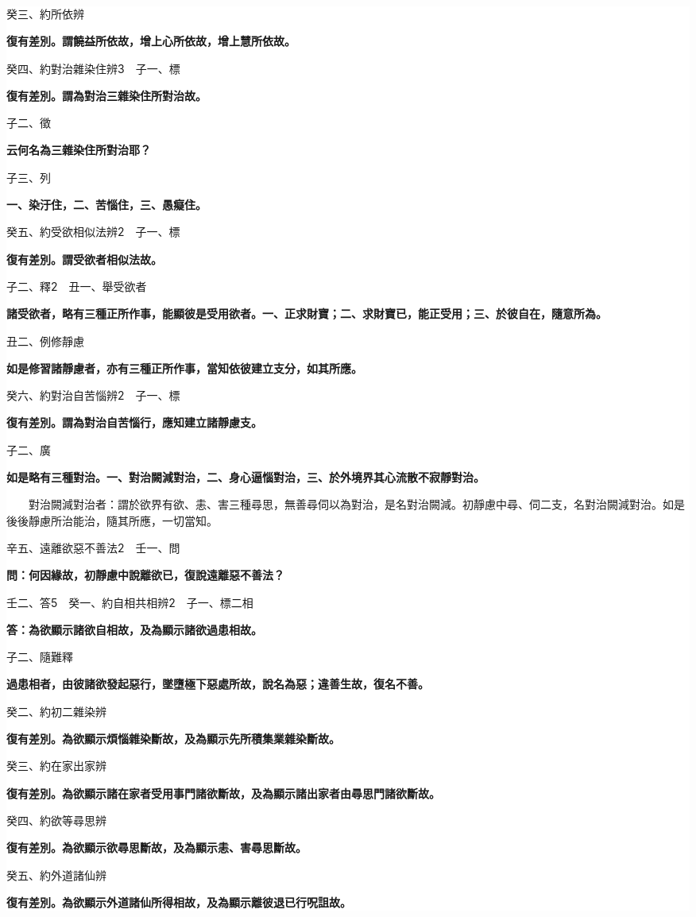 癸三、約所依辨

**復有差別。謂饒益所依故，增上心所依故，增上慧所依故。**

癸四、約對治雜染住辨3　子一、標

**復有差別。謂為對治三雜染住所對治故。**

子二、徵

**云何名為三雜染住所對治耶？**

子三、列

**一、染汙住，二、苦惱住，三、愚癡住。**

癸五、約受欲相似法辨2　子一、標

**復有差別。謂受欲者相似法故。**

子二、釋2　丑一、舉受欲者

**諸受欲者，略有三種正所作事，能顯彼是受用欲者。一、正求財寶；二、求財寶已，能正受用；三、於彼自在，隨意所為。**

丑二、例修靜慮

**如是修習諸靜慮者，亦有三種正所作事，當知依彼建立支分，如其所應。**

癸六、約對治自苦惱辨2　子一、標

**復有差別。謂為對治自苦惱行，應知建立諸靜慮支。**

子二、廣

**如是略有三種對治。一、對治闕減對治，二、身心逼惱對治，三、於外境界其心流散不寂靜對治。**

　　對治闕減對治者：謂於欲界有欲、恚、害三種尋思，無善尋伺以為對治，是名對治闕減。初靜慮中尋、伺二支，名對治闕減對治。如是後後靜慮所治能治，隨其所應，一切當知。

辛五、遠離欲惡不善法2　壬一、問

**問：何因緣故，初靜慮中說離欲已，復說遠離惡不善法？**

壬二、答5　癸一、約自相共相辨2　子一、標二相

**答：為欲顯示諸欲自相故，及為顯示諸欲過患相故。**

子二、隨難釋

**過患相者，由彼諸欲發起惡行，墜墮極下惡處所故，說名為惡；違善生故，復名不善。**

癸二、約初二雜染辨

**復有差別。為欲顯示煩惱雜染斷故，及為顯示先所積集業雜染斷故。**

癸三、約在家出家辨

**復有差別。為欲顯示諸在家者受用事門諸欲斷故，及為顯示諸出家者由尋思門諸欲斷故。**

癸四、約欲等尋思辨

**復有差別。為欲顯示欲尋思斷故，及為顯示恚、害尋思斷故。**

癸五、約外道諸仙辨

**復有差別。為欲顯示外道諸仙所得相故，及為顯示離彼退已行呪詛故。**
